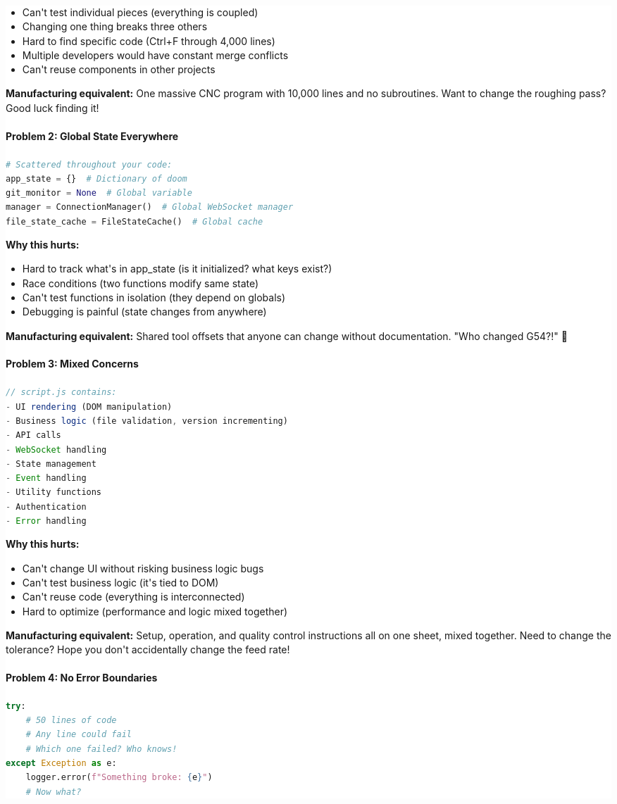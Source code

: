 - Can't test individual pieces (everything is coupled)
- Changing one thing breaks three others
- Hard to find specific code (Ctrl+F through 4,000 lines)
- Multiple developers would have constant merge conflicts
- Can't reuse components in other projects

**Manufacturing equivalent:** One massive CNC program with 10,000 lines and no subroutines. Want to change the roughing pass? Good luck finding it!

#### Problem 2: Global State Everywhere

```python
# Scattered throughout your code:
app_state = {}  # Dictionary of doom
git_monitor = None  # Global variable
manager = ConnectionManager()  # Global WebSocket manager
file_state_cache = FileStateCache()  # Global cache
```

**Why this hurts:**

- Hard to track what's in app_state (is it initialized? what keys exist?)
- Race conditions (two functions modify same state)
- Can't test functions in isolation (they depend on globals)
- Debugging is painful (state changes from anywhere)

**Manufacturing equivalent:** Shared tool offsets that anyone can change without documentation. "Who changed G54?!" 🤬

#### Problem 3: Mixed Concerns

```javascript
// script.js contains:
- UI rendering (DOM manipulation)
- Business logic (file validation, version incrementing)
- API calls
- WebSocket handling
- State management
- Event handling
- Utility functions
- Authentication
- Error handling
```

**Why this hurts:**

- Can't change UI without risking business logic bugs
- Can't test business logic (it's tied to DOM)
- Can't reuse code (everything is interconnected)
- Hard to optimize (performance and logic mixed together)

**Manufacturing equivalent:** Setup, operation, and quality control instructions all on one sheet, mixed together. Need to change the tolerance? Hope you don't accidentally change the feed rate!

#### Problem 4: No Error Boundaries

```python
try:
    # 50 lines of code
    # Any line could fail
    # Which one failed? Who knows!
except Exception as e:
    logger.error(f"Something broke: {e}")
    # Now what?
```
